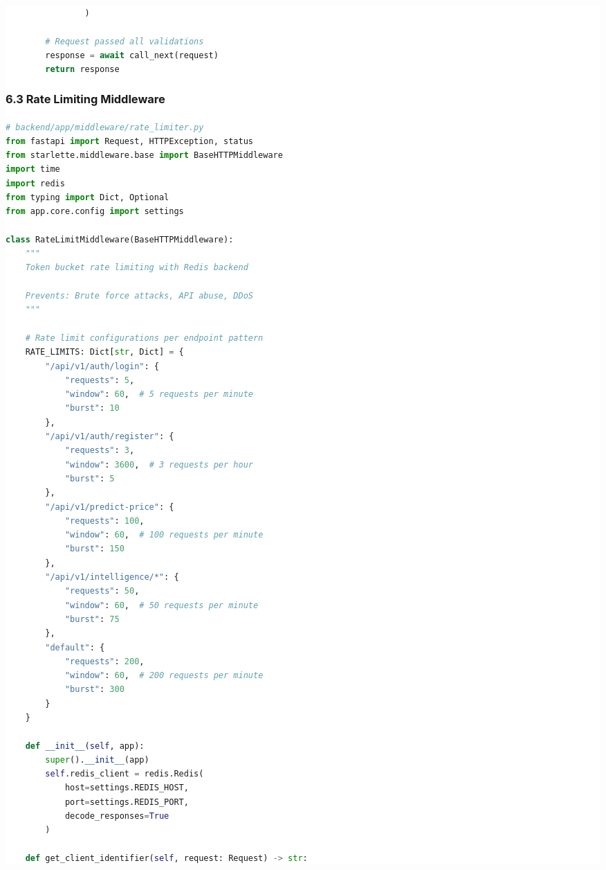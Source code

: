 ```python
                )
        
        # Request passed all validations
        response = await call_next(request)
        return response
```

### 6.3 Rate Limiting Middleware

```python
# backend/app/middleware/rate_limiter.py
from fastapi import Request, HTTPException, status
from starlette.middleware.base import BaseHTTPMiddleware
import time
import redis
from typing import Dict, Optional
from app.core.config import settings

class RateLimitMiddleware(BaseHTTPMiddleware):
    """
    Token bucket rate limiting with Redis backend
    
    Prevents: Brute force attacks, API abuse, DDoS
    """
    
    # Rate limit configurations per endpoint pattern
    RATE_LIMITS: Dict[str, Dict] = {
        "/api/v1/auth/login": {
            "requests": 5,
            "window": 60,  # 5 requests per minute
            "burst": 10
        },
        "/api/v1/auth/register": {
            "requests": 3,
            "window": 3600,  # 3 requests per hour
            "burst": 5
        },
        "/api/v1/predict-price": {
            "requests": 100,
            "window": 60,  # 100 requests per minute
            "burst": 150
        },
        "/api/v1/intelligence/*": {
            "requests": 50,
            "window": 60,  # 50 requests per minute
            "burst": 75
        },
        "default": {
            "requests": 200,
            "window": 60,  # 200 requests per minute
            "burst": 300
        }
    }
    
    def __init__(self, app):
        super().__init__(app)
        self.redis_client = redis.Redis(
            host=settings.REDIS_HOST,
            port=settings.REDIS_PORT,
            decode_responses=True
        )
    
    def get_client_identifier(self, request: Request) -> str:
```